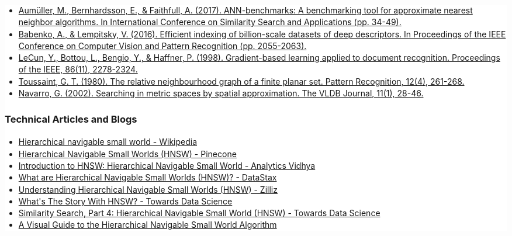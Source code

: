 - [Aumüller, M., Bernhardsson, E., & Faithfull, A. (2017). ANN-benchmarks: A benchmarking tool for approximate nearest neighbor algorithms. In International Conference on Similarity Search and Applications (pp. 34-49).](https://link.springer.com/chapter/10.1007/978-3-319-68474-1_3)
- [Babenko, A., & Lempitsky, V. (2016). Efficient indexing of billion-scale datasets of deep descriptors. In Proceedings of the IEEE Conference on Computer Vision and Pattern Recognition (pp. 2055-2063).](https://openaccess.thecvf.com/content_cvpr_2016/html/Babenko_Efficient_Indexing_of_CVPR_2016_paper.html)
- [LeCun, Y., Bottou, L., Bengio, Y., & Haffner, P. (1998). Gradient-based learning applied to document recognition. Proceedings of the IEEE, 86(11), 2278-2324.](https://ieeexplore.ieee.org/document/726791)
- [Toussaint, G. T. (1980). The relative neighbourhood graph of a finite planar set. Pattern Recognition, 12(4), 261-268.](https://www.sciencedirect.com/science/article/abs/pii/0031320380900667)
- [Navarro, G. (2002). Searching in metric spaces by spatial approximation. The VLDB Journal, 11(1), 28-46.](https://link.springer.com/article/10.1007/s007780200060)

### Technical Articles and Blogs

- [Hierarchical navigable small world - Wikipedia](https://en.wikipedia.org/wiki/Hierarchical_navigable_small_world)
- [Hierarchical Navigable Small Worlds (HNSW) - Pinecone](https://www.pinecone.io/learn/series/faiss/hnsw/)
- [Introduction to HNSW: Hierarchical Navigable Small World - Analytics Vidhya](https://www.analyticsvidhya.com/blog/2023/10/introduction-to-hnsw-hierarchical-navigable-small-world/)
- [What are Hierarchical Navigable Small Worlds (HNSW)? - DataStax](https://www.datastax.com/guides/hierarchical-navigable-small-worlds)
- [Understanding Hierarchical Navigable Small Worlds (HNSW) - Zilliz](https://zilliz.com/learn/hierarchical-navigable-small-worlds-HNSW)
- [What's The Story With HNSW? - Towards Data Science](https://towardsdatascience.com/whats-the-story-with-hnsw-d1402c37a44e/)
- [Similarity Search, Part 4: Hierarchical Navigable Small World (HNSW) - Towards Data Science](https://towardsdatascience.com/similarity-search-part-4-hierarchical-navigable-small-world-hnsw-2aad4fe87d37/)
- [A Visual Guide to the Hierarchical Navigable Small World Algorithm](https://cfu288.com/blog/2024-05_visual-guide-to-hnsw/)
